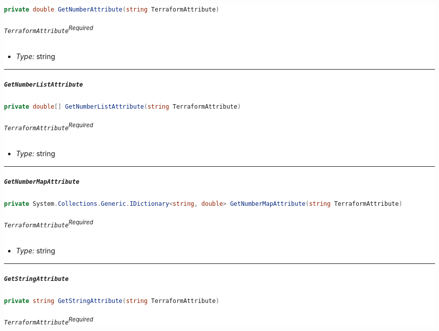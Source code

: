```csharp
private double GetNumberAttribute(string TerraformAttribute)
```

###### `TerraformAttribute`<sup>Required</sup> <a name="TerraformAttribute" id="@cdktf/provider-nomad.dataNomadJob.DataNomadJobConstraintsOutputReference.getNumberAttribute.parameter.terraformAttribute"></a>

- *Type:* string

---

##### `GetNumberListAttribute` <a name="GetNumberListAttribute" id="@cdktf/provider-nomad.dataNomadJob.DataNomadJobConstraintsOutputReference.getNumberListAttribute"></a>

```csharp
private double[] GetNumberListAttribute(string TerraformAttribute)
```

###### `TerraformAttribute`<sup>Required</sup> <a name="TerraformAttribute" id="@cdktf/provider-nomad.dataNomadJob.DataNomadJobConstraintsOutputReference.getNumberListAttribute.parameter.terraformAttribute"></a>

- *Type:* string

---

##### `GetNumberMapAttribute` <a name="GetNumberMapAttribute" id="@cdktf/provider-nomad.dataNomadJob.DataNomadJobConstraintsOutputReference.getNumberMapAttribute"></a>

```csharp
private System.Collections.Generic.IDictionary<string, double> GetNumberMapAttribute(string TerraformAttribute)
```

###### `TerraformAttribute`<sup>Required</sup> <a name="TerraformAttribute" id="@cdktf/provider-nomad.dataNomadJob.DataNomadJobConstraintsOutputReference.getNumberMapAttribute.parameter.terraformAttribute"></a>

- *Type:* string

---

##### `GetStringAttribute` <a name="GetStringAttribute" id="@cdktf/provider-nomad.dataNomadJob.DataNomadJobConstraintsOutputReference.getStringAttribute"></a>

```csharp
private string GetStringAttribute(string TerraformAttribute)
```

###### `TerraformAttribute`<sup>Required</sup> <a name="TerraformAttribute" id="@cdktf/provider-nomad.dataNomadJob.DataNomadJobConstraintsOutputReference.getStringAttribute.parameter.terraformAttribute"></a>
